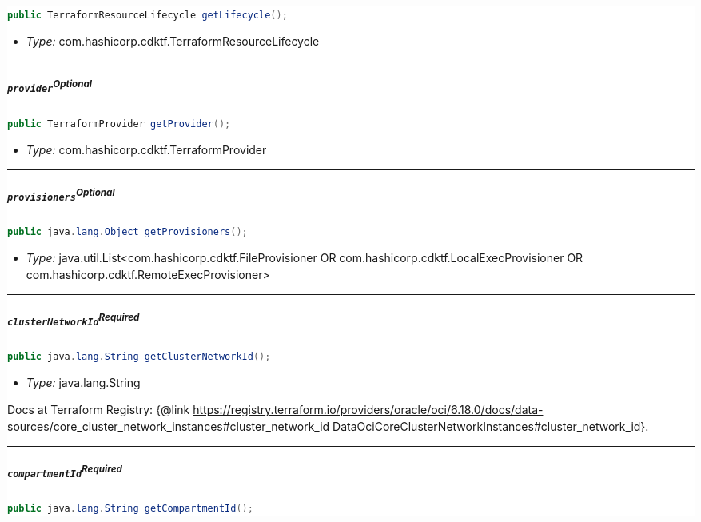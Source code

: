 ```java
public TerraformResourceLifecycle getLifecycle();
```

- *Type:* com.hashicorp.cdktf.TerraformResourceLifecycle

---

##### `provider`<sup>Optional</sup> <a name="provider" id="rhizo-co-terraform-provider-oci.dataOciCoreClusterNetworkInstances.DataOciCoreClusterNetworkInstancesConfig.property.provider"></a>

```java
public TerraformProvider getProvider();
```

- *Type:* com.hashicorp.cdktf.TerraformProvider

---

##### `provisioners`<sup>Optional</sup> <a name="provisioners" id="rhizo-co-terraform-provider-oci.dataOciCoreClusterNetworkInstances.DataOciCoreClusterNetworkInstancesConfig.property.provisioners"></a>

```java
public java.lang.Object getProvisioners();
```

- *Type:* java.util.List<com.hashicorp.cdktf.FileProvisioner OR com.hashicorp.cdktf.LocalExecProvisioner OR com.hashicorp.cdktf.RemoteExecProvisioner>

---

##### `clusterNetworkId`<sup>Required</sup> <a name="clusterNetworkId" id="rhizo-co-terraform-provider-oci.dataOciCoreClusterNetworkInstances.DataOciCoreClusterNetworkInstancesConfig.property.clusterNetworkId"></a>

```java
public java.lang.String getClusterNetworkId();
```

- *Type:* java.lang.String

Docs at Terraform Registry: {@link https://registry.terraform.io/providers/oracle/oci/6.18.0/docs/data-sources/core_cluster_network_instances#cluster_network_id DataOciCoreClusterNetworkInstances#cluster_network_id}.

---

##### `compartmentId`<sup>Required</sup> <a name="compartmentId" id="rhizo-co-terraform-provider-oci.dataOciCoreClusterNetworkInstances.DataOciCoreClusterNetworkInstancesConfig.property.compartmentId"></a>

```java
public java.lang.String getCompartmentId();
```
